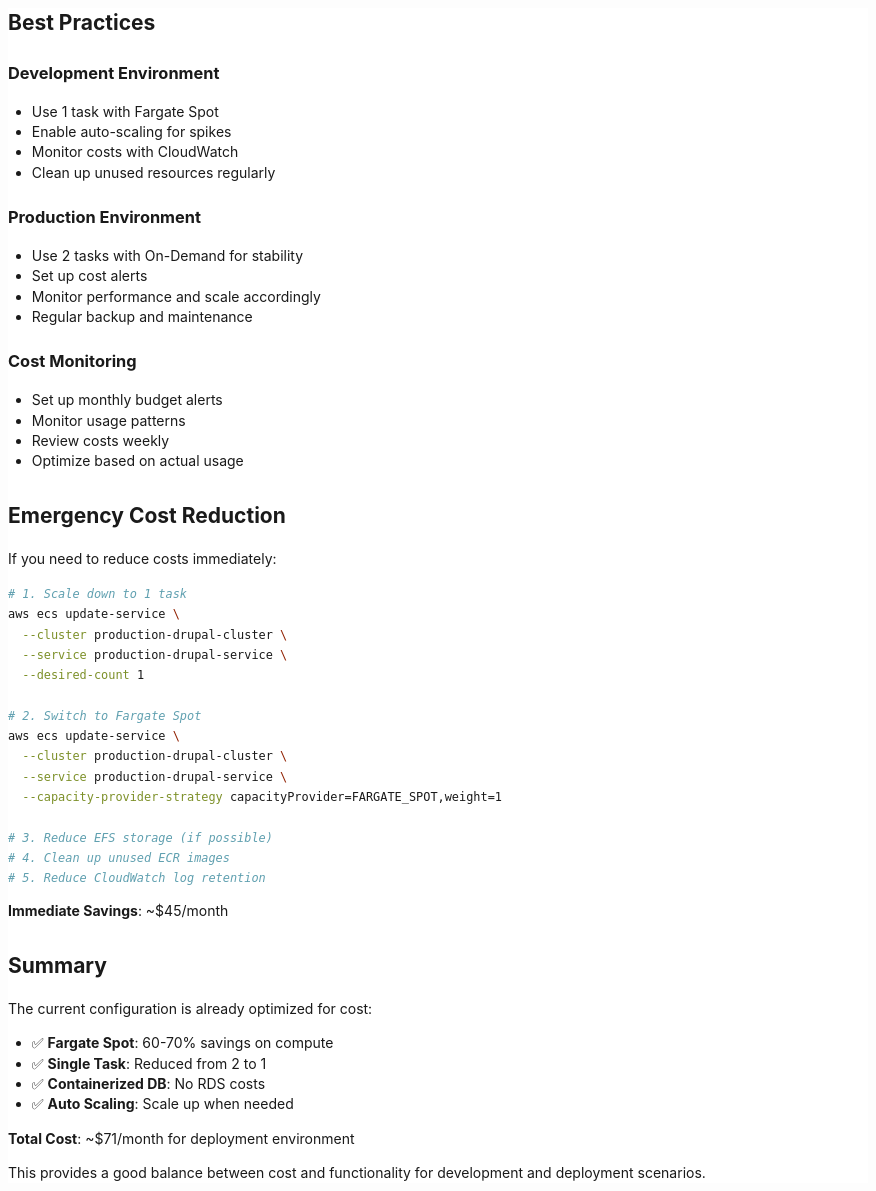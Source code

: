 ## Best Practices

### **Development Environment**
- Use 1 task with Fargate Spot
- Enable auto-scaling for spikes
- Monitor costs with CloudWatch
- Clean up unused resources regularly

### **Production Environment**
- Use 2 tasks with On-Demand for stability
- Set up cost alerts
- Monitor performance and scale accordingly
- Regular backup and maintenance

### **Cost Monitoring**
- Set up monthly budget alerts
- Monitor usage patterns
- Review costs weekly
- Optimize based on actual usage

## Emergency Cost Reduction

If you need to reduce costs immediately:

```bash
# 1. Scale down to 1 task
aws ecs update-service \
  --cluster production-drupal-cluster \
  --service production-drupal-service \
  --desired-count 1

# 2. Switch to Fargate Spot
aws ecs update-service \
  --cluster production-drupal-cluster \
  --service production-drupal-service \
  --capacity-provider-strategy capacityProvider=FARGATE_SPOT,weight=1

# 3. Reduce EFS storage (if possible)
# 4. Clean up unused ECR images
# 5. Reduce CloudWatch log retention
```

**Immediate Savings**: ~$45/month

## Summary

The current configuration is already optimized for cost:

- ✅ **Fargate Spot**: 60-70% savings on compute
- ✅ **Single Task**: Reduced from 2 to 1
- ✅ **Containerized DB**: No RDS costs
- ✅ **Auto Scaling**: Scale up when needed

**Total Cost**: ~$71/month for deployment environment

This provides a good balance between cost and functionality for development and deployment scenarios.